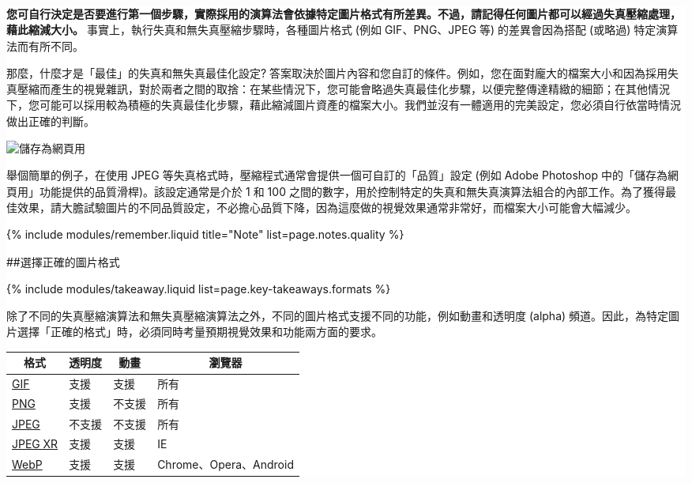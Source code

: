 **您可自行決定是否要進行第一個步驟，實際採用的演算法會依據特定圖片格式有所差異。不過，請記得任何圖片都可以經過失真壓縮處理，藉此縮減大小。** 事實上，執行失真和無失真壓縮步驟時，各種圖片格式 (例如 GIF、PNG、JPEG 等) 的差異會因為搭配 (或略過) 特定演算法而有所不同。

那麼，什麼才是「最佳」的失真和無失真最佳化設定? 答案取決於圖片內容和您自訂的條件。例如，您在面對龐大的檔案大小和因為採用失真壓縮而產生的視覺雜訊，對於兩者之間的取捨：在某些情況下，您可能會略過失真最佳化步驟，以便完整傳達精緻的細節；在其他情況下，您可能可以採用較為積極的失真最佳化步驟，藉此縮減圖片資產的檔案大小。我們並沒有一體適用的完美設定，您必須自行依當時情況做出正確的判斷。

<img src="images/save-for-web.png" class="center" alt="儲存為網頁用">

舉個簡單的例子，在使用 JPEG 等失真格式時，壓縮程式通常會提供一個可自訂的「品質」設定 (例如 Adobe Photoshop 中的「儲存為網頁用」功能提供的品質滑桿)。該設定通常是介於 1 和 100 之間的數字，用於控制特定的失真和無失真演算法組合的內部工作。為了獲得最佳效果，請大膽試驗圖片的不同品質設定，不必擔心品質下降，因為這麼做的視覺效果通常非常好，而檔案大小可能會大幅減少。

{% include modules/remember.liquid title="Note" list=page.notes.quality %}


##選擇正確的圖片格式

{% include modules/takeaway.liquid list=page.key-takeaways.formats %}

除了不同的失真壓縮演算法和無失真壓縮演算法之外，不同的圖片格式支援不同的功能，例如動畫和透明度 (alpha) 頻道。因此，為特定圖片選擇「正確的格式」時，必須同時考量預期視覺效果和功能兩方面的要求。


<table class="table-4">
<colgroup><col span="1"><col span="1"><col span="1"><col span="1"></colgroup>
<thead>
  <tr>
    <th>格式</th>
    <th>透明度</th>
    <th>動畫</th>
    <th>瀏覽器</th>
  </tr>
</thead>
<tbody>
<tr>
  <td data-th="格式"><a href="http://en.wikipedia.org/wiki/Graphics_Interchange_Format">GIF</a></td>
  <td data-th="透明度">支援</td>
  <td data-th="動畫">支援</td>
  <td data-th="瀏覽器">所有</td>
</tr>
<tr>
  <td data-th="格式"><a href="http://en.wikipedia.org/wiki/Portable_Network_Graphics">PNG</a></td>
  <td data-th="透明度">支援</td>
  <td data-th="動畫">不支援</td>
  <td data-th="瀏覽器">所有</td>
</tr>
<tr>
  <td data-th="格式"><a href="http://en.wikipedia.org/wiki/JPEG">JPEG</a></td>
  <td data-th="透明度">不支援</td>
  <td data-th="動畫">不支援</td>
  <td data-th="瀏覽器">所有</td>
</tr>
<tr>
  <td data-th="格式"><a href="http://en.wikipedia.org/wiki/JPEG_XR">JPEG XR</a></td>
  <td data-th="透明度">支援</td>
  <td data-th="動畫">支援</td>
  <td data-th="瀏覽器">IE</td>
</tr>
<tr>
  <td data-th="格式"><a href="http://en.wikipedia.org/wiki/WebP">WebP</a></td>
  <td data-th="透明度">支援</td>
  <td data-th="動畫">支援</td>
  <td data-th="瀏覽器">Chrome、Opera、Android</td>
</tr>
</tbody>
</table>
